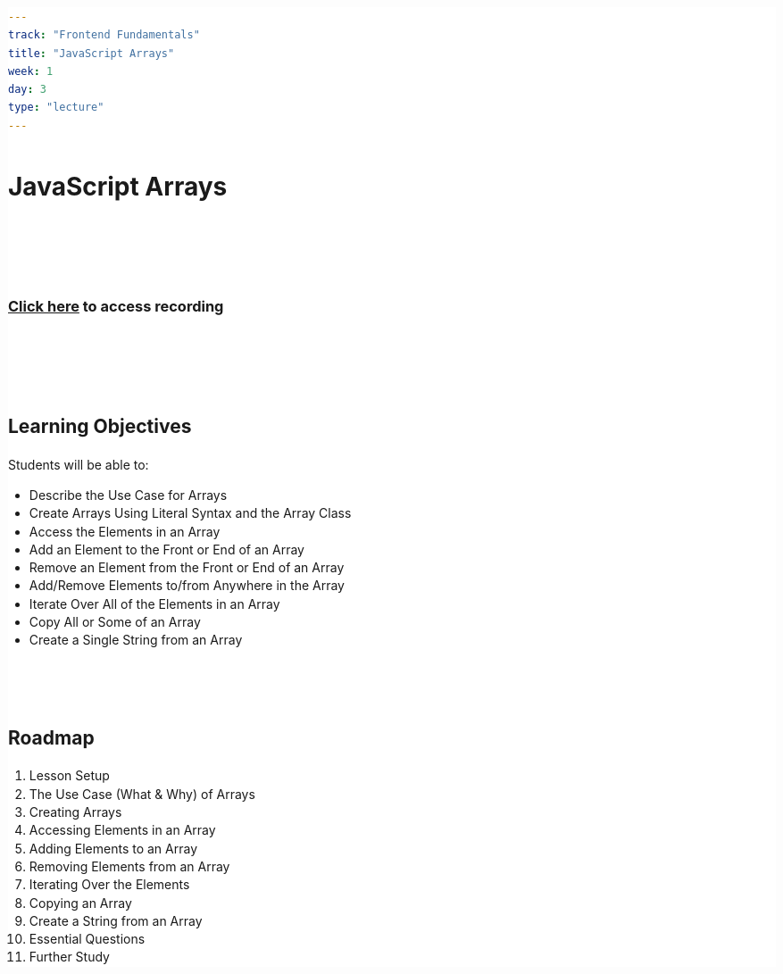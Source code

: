 ```yaml
---
track: "Frontend Fundamentals"
title: "JavaScript Arrays"
week: 1
day: 3
type: "lecture"
---
```


# JavaScript Arrays




<br>
<br>
<br>



### [Click here](https://generalassembly.zoom.us/rec/share/Gy_VmN8SPk7jH9uwJDuOHvr_TQfIBjWj_6GSHVkSBqOe--8Qa_Deow7RgERGrjMB.PHN2O28oS35Aa18E?startTime=1613857003000) to access recording

<br>
<br>
<br>






## Learning Objectives
 
Students will be able to:

- Describe the Use Case for Arrays
- Create Arrays Using Literal Syntax and the Array Class
- Access the Elements in an Array
- Add an Element to the Front or End of an Array
- Remove an Element from the Front or End of an Array
- Add/Remove Elements to/from Anywhere in the Array 
- Iterate Over All of the Elements in an Array
- Copy All or Some of an Array
- Create a Single String from an Array

<br>
<br>

## Roadmap

1. Lesson Setup
2. The Use Case (What & Why) of Arrays
3. Creating Arrays
4. Accessing Elements in an Array
5. Adding Elements to an Array
6. Removing Elements from an Array
7. Iterating Over the Elements
8. Copying an Array
9.  Create a String from an Array
10. Essential Questions
11. Further Study
